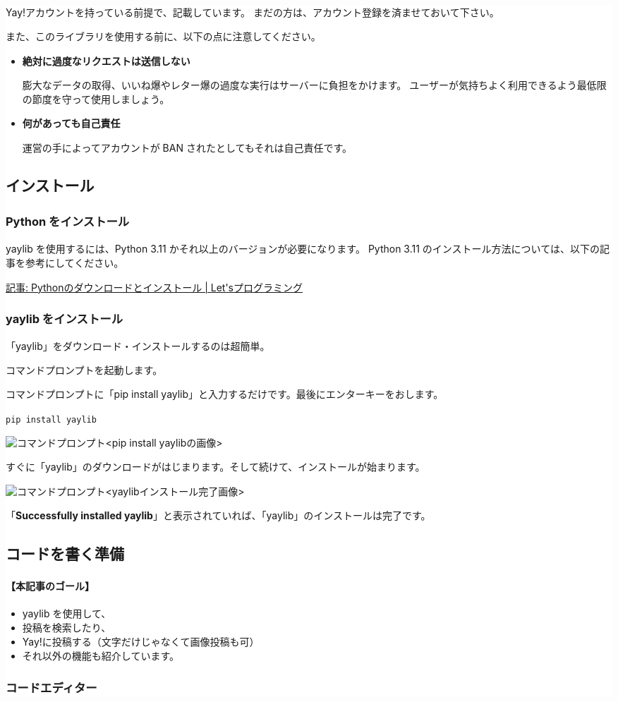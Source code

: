 Yay!アカウントを持っている前提で、記載しています。
まだの方は、アカウント登録を済ませておいて下さい。

また、このライブラリを使用する前に、以下の点に注意してください。

- **絶対に過度なリクエストは送信しない**

  膨大なデータの取得、いいね爆やレター爆の過度な実行はサーバーに負担をかけます。
  ユーザーが気持ちよく利用できるよう最低限の節度を守って使用しましょう。

- **何があっても自己責任**

  運営の手によってアカウントが BAN されたとしてもそれは自己責任です。

## インストール

### Python をインストール

yaylib を使用するには、Python 3.11 かそれ以上のバージョンが必要になります。
Python 3.11 のインストール方法については、以下の記事を参考にしてください。

<a href=https://www.javadrive.jp/python/install/index1.html>
記事: Pythonのダウンロードとインストール | Let'sプログラミング
</a>

### yaylib をインストール

「yaylib」をダウンロード・インストールするのは超簡単。

コマンドプロンプトを起動します。

コマンドプロンプトに「pip install yaylib」と入力するだけです。最後にエンターキーをおします。

```bash
pip install yaylib
```

<image src="https://github.com/qvco/yaylib/assets/77382767/472e0b8b-07b9-4b47-a3e3-56d4bc9f28d5" alt="コマンドプロンプト<pip install yaylibの画像>">

すぐに「yaylib」のダウンロードがはじまります。そして続けて、インストールが始まります。

<image src="https://github.com/qvco/yaylib/assets/77382767/bb55a638-f50e-4f5d-88c0-db05183d3f34" alt="コマンドプロンプト<yaylibインストール完了画像>">

「**Successfully installed yaylib**」と表示されていれば、「yaylib」のインストールは完了です。

## コードを書く準備

#### 【本記事のゴール】

- yaylib を使用して、
- 投稿を検索したり、
- Yay!に投稿する（文字だけじゃなくて画像投稿も可）
- それ以外の機能も紹介しています。

### コードエディター
